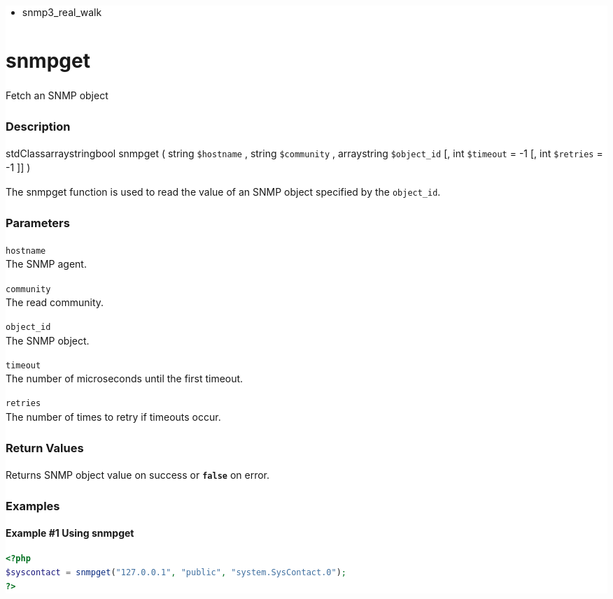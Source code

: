 -   <span class="function">snmp3\_real\_walk</span>

snmpget
=======

Fetch an SNMP object

### Description

<span class="type"><span class="type">stdClass</span><span
class="type">array</span><span class="type">string</span><span
class="type">bool</span></span> <span class="methodname">snmpget</span>
( <span class="methodparam"><span class="type">string</span>
`$hostname`</span> , <span class="methodparam"><span
class="type">string</span> `$community`</span> , <span
class="methodparam"><span class="type"><span
class="type">array</span><span class="type">string</span></span>
`$object_id`</span> \[, <span class="methodparam"><span
class="type">int</span> `$timeout`<span class="initializer"> =
-1</span></span> \[, <span class="methodparam"><span
class="type">int</span> `$retries`<span class="initializer"> =
-1</span></span> \]\] )

The <span class="function">snmpget</span> function is used to read the
value of an SNMP object specified by the `object_id`.

### Parameters

`hostname`  
The SNMP agent.

`community`  
The read community.

`object_id`  
The SNMP object.

`timeout`  
The number of microseconds until the first timeout.

`retries`  
The number of times to retry if timeouts occur.

### Return Values

Returns SNMP object value on success or **`false`** on error.

### Examples

**Example \#1 Using <span class="function">snmpget</span>**

``` php
<?php
$syscontact = snmpget("127.0.0.1", "public", "system.SysContact.0");
?>
```

